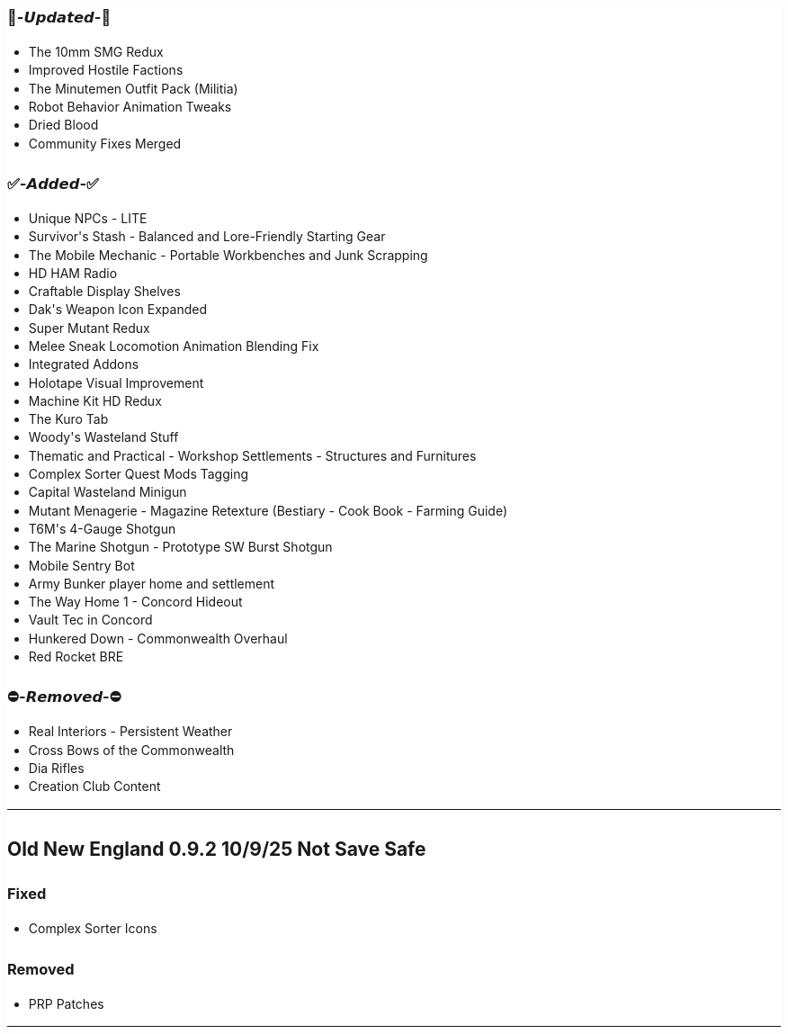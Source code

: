 ### 🔄-𝙐𝙥𝙙𝙖𝙩𝙚𝙙-🔄
- The 10mm SMG Redux
- Improved Hostile Factions
- The Minutemen Outfit Pack (Militia)
- Robot Behavior Animation Tweaks
- Dried Blood
- Community Fixes Merged
### ✅-𝘼𝙙𝙙𝙚𝙙-✅
- Unique NPCs - LITE
- Survivor's Stash - Balanced and Lore-Friendly Starting Gear
- The Mobile Mechanic - Portable Workbenches and Junk Scrapping
- HD HAM Radio
- Craftable Display Shelves
- Dak's Weapon Icon Expanded
- Super Mutant Redux
- Melee Sneak Locomotion Animation Blending Fix
- Integrated Addons
- Holotape Visual Improvement
- Machine Kit HD Redux
- The Kuro Tab
- Woody's Wasteland Stuff
- Thematic and Practical - Workshop Settlements - Structures and Furnitures
- Complex Sorter Quest Mods Tagging
- Capital Wasteland Minigun
- Mutant Menagerie - Magazine Retexture (Bestiary - Cook Book - Farming Guide)
- T6M's 4-Gauge Shotgun
- The Marine Shotgun - Prototype SW Burst Shotgun
- Mobile Sentry Bot
- Army Bunker player home and settlement
- The Way Home 1 - Concord Hideout
- Vault Tec in Concord
- Hunkered Down - Commonwealth Overhaul
- Red Rocket BRE
### ⛔-𝙍𝙚𝙢𝙤𝙫𝙚𝙙-⛔
- Real Interiors - Persistent Weather
- Cross Bows of the Commonwealth
- Dia Rifles
- Creation Club Content


---

## Old New England 0.9.2  10/9/25  Not Save Safe

### Fixed
- Complex Sorter Icons
### Removed
- PRP Patches

---